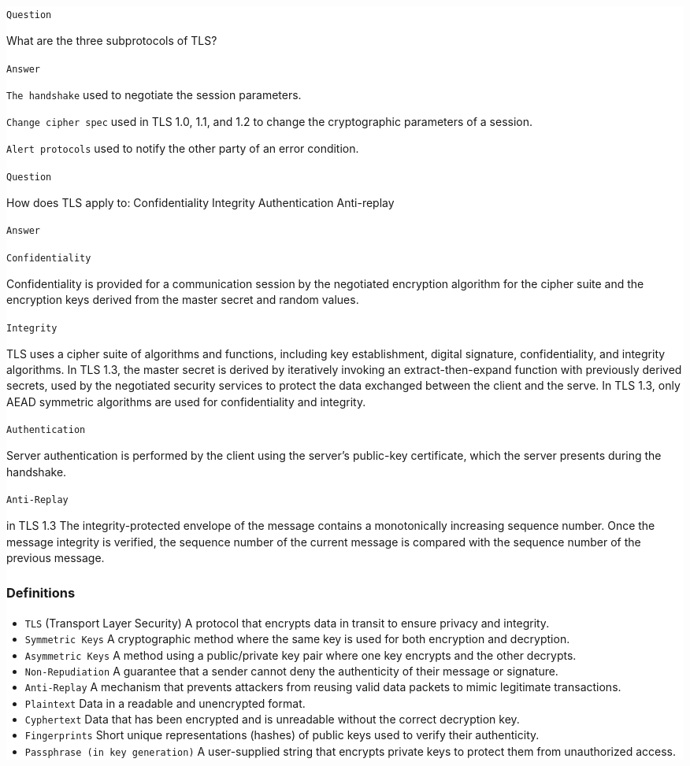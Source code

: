 `Question`

What are the three subprotocols of TLS?

`Answer`

`The handshake`  used to negotiate the session parameters.

`Change cipher spec` used in TLS 1.0, 1.1, and 1.2 to change the cryptographic parameters of a session.

`Alert protocols`  used to notify the other party of an error condition.

`Question`

How does TLS apply to:
Confidentiality
Integrity
Authentication
Anti-replay

`Answer`

`Confidentiality`

Confidentiality is provided for a communication session by the negotiated encryption algorithm
for the cipher suite and the encryption keys derived from the master secret and random values.

`Integrity`

TLS uses a cipher suite of algorithms and functions, including key establishment, digital signature, confidentiality, and integrity algorithms. In TLS 1.3, the master secret is derived by iteratively invoking an extract-then-expand function with previously derived secrets, used by the negotiated security services to protect the data exchanged between the client and the serve. In TLS 1.3, only AEAD symmetric algorithms are used for confidentiality and integrity.

`Authentication`

Server authentication is performed by the client using the server’s public-key certificate, which
the server presents during the handshake.

`Anti-Replay`

in TLS 1.3 The integrity-protected envelope of the message contains a monotonically increasing sequence number. Once the message integrity is verified, the sequence number of the current message is compared with the sequence number of the previous message.

### Definitions

- `TLS` (Transport Layer Security) A protocol that encrypts data in transit to ensure privacy and integrity.
- `Symmetric Keys` A cryptographic method where the same key is used for both encryption and decryption.
- `Asymmetric Keys` A method using a public/private key pair where one key encrypts and the other decrypts.
- `Non-Repudiation` A guarantee that a sender cannot deny the authenticity of their message or signature.
- `Anti-Replay` A mechanism that prevents attackers from reusing valid data packets to mimic legitimate transactions.
- `Plaintext` Data in a readable and unencrypted format.
- `Cyphertext` Data that has been encrypted and is unreadable without the correct decryption key.
- `Fingerprints` Short unique representations (hashes) of public keys used to verify their authenticity.
- `Passphrase (in key generation)` A user-supplied string that encrypts private keys to protect them from unauthorized access.
